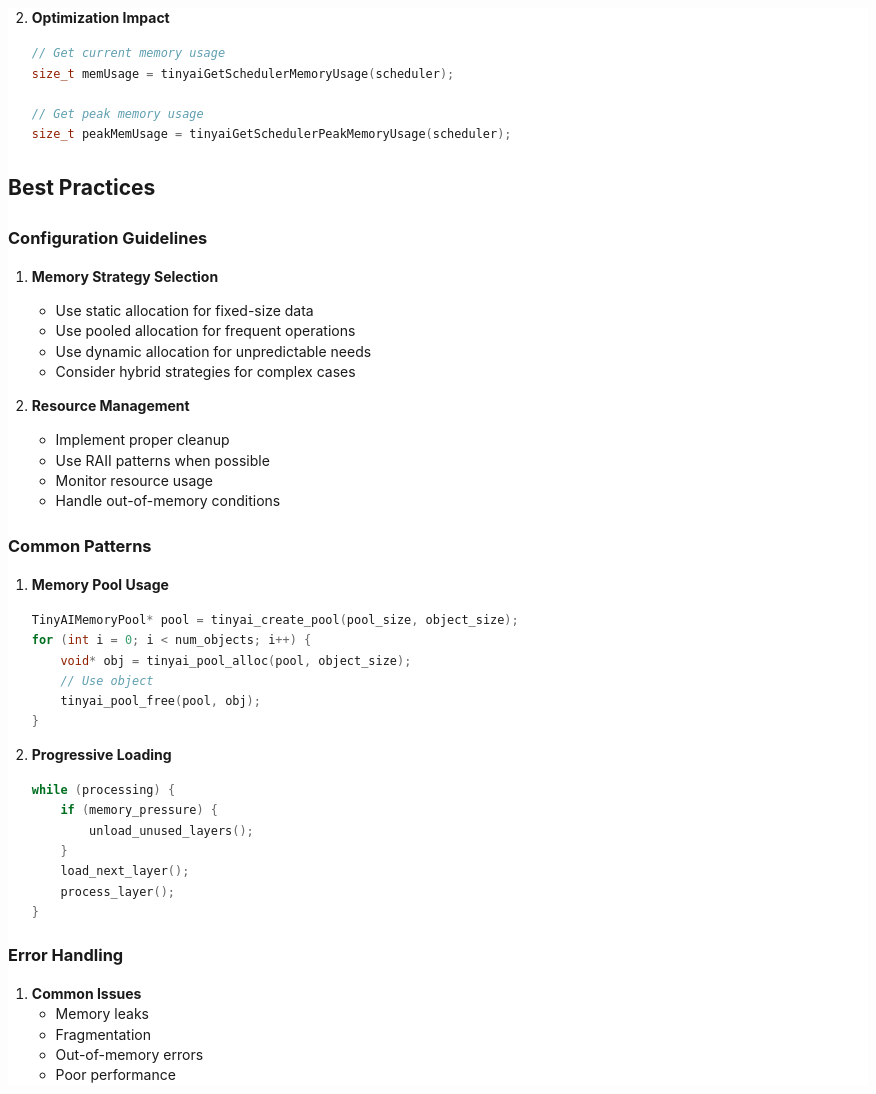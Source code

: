 2. **Optimization Impact**
   ```c
   // Get current memory usage
   size_t memUsage = tinyaiGetSchedulerMemoryUsage(scheduler);

   // Get peak memory usage
   size_t peakMemUsage = tinyaiGetSchedulerPeakMemoryUsage(scheduler);
   ```

## Best Practices

### Configuration Guidelines

1. **Memory Strategy Selection**
   - Use static allocation for fixed-size data
   - Use pooled allocation for frequent operations
   - Use dynamic allocation for unpredictable needs
   - Consider hybrid strategies for complex cases

2. **Resource Management**
   - Implement proper cleanup
   - Use RAII patterns when possible
   - Monitor resource usage
   - Handle out-of-memory conditions

### Common Patterns

1. **Memory Pool Usage**
   ```c
   TinyAIMemoryPool* pool = tinyai_create_pool(pool_size, object_size);
   for (int i = 0; i < num_objects; i++) {
       void* obj = tinyai_pool_alloc(pool, object_size);
       // Use object
       tinyai_pool_free(pool, obj);
   }
   ```

2. **Progressive Loading**
   ```c
   while (processing) {
       if (memory_pressure) {
           unload_unused_layers();
       }
       load_next_layer();
       process_layer();
   }
   ```

### Error Handling

1. **Common Issues**
   - Memory leaks
   - Fragmentation
   - Out-of-memory errors
   - Poor performance
